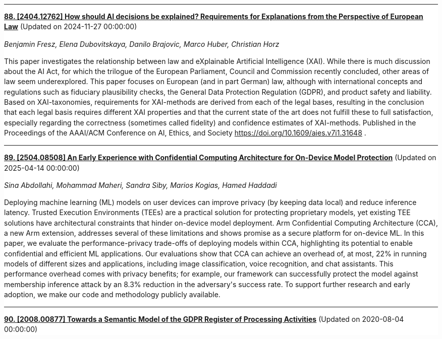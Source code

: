 
---

**[88. [2404.12762] How should AI decisions be explained? Requirements for Explanations from
  the Perspective of European Law](https://arxiv.org/pdf/2404.12762.pdf)** (Updated on 2024-11-27 00:00:00)

*Benjamin Fresz, Elena Dubovitskaya, Danilo Brajovic, Marco Huber, Christian Horz*

  This paper investigates the relationship between law and eXplainable
Artificial Intelligence (XAI). While there is much discussion about the AI Act,
for which the trilogue of the European Parliament, Council and Commission
recently concluded, other areas of law seem underexplored. This paper focuses
on European (and in part German) law, although with international concepts and
regulations such as fiduciary plausibility checks, the General Data Protection
Regulation (GDPR), and product safety and liability. Based on XAI-taxonomies,
requirements for XAI-methods are derived from each of the legal bases,
resulting in the conclusion that each legal basis requires different XAI
properties and that the current state of the art does not fulfill these to full
satisfaction, especially regarding the correctness (sometimes called fidelity)
and confidence estimates of XAI-methods.
  Published in the Proceedings of the AAAI/ACM Conference on AI, Ethics, and
Society https://doi.org/10.1609/aies.v7i1.31648 .


---

**[89. [2504.08508] An Early Experience with Confidential Computing Architecture for
  On-Device Model Protection](https://arxiv.org/pdf/2504.08508.pdf)** (Updated on 2025-04-14 00:00:00)

*Sina Abdollahi, Mohammad Maheri, Sandra Siby, Marios Kogias, Hamed Haddadi*

  Deploying machine learning (ML) models on user devices can improve privacy
(by keeping data local) and reduce inference latency. Trusted Execution
Environments (TEEs) are a practical solution for protecting proprietary models,
yet existing TEE solutions have architectural constraints that hinder on-device
model deployment. Arm Confidential Computing Architecture (CCA), a new Arm
extension, addresses several of these limitations and shows promise as a secure
platform for on-device ML. In this paper, we evaluate the performance-privacy
trade-offs of deploying models within CCA, highlighting its potential to enable
confidential and efficient ML applications. Our evaluations show that CCA can
achieve an overhead of, at most, 22% in running models of different sizes and
applications, including image classification, voice recognition, and chat
assistants. This performance overhead comes with privacy benefits; for example,
our framework can successfully protect the model against membership inference
attack by an 8.3% reduction in the adversary's success rate. To support further
research and early adoption, we make our code and methodology publicly
available.


---

**[90. [2008.00877] Towards a Semantic Model of the GDPR Register of Processing Activities](https://arxiv.org/pdf/2008.00877.pdf)** (Updated on 2020-08-04 00:00:00)
